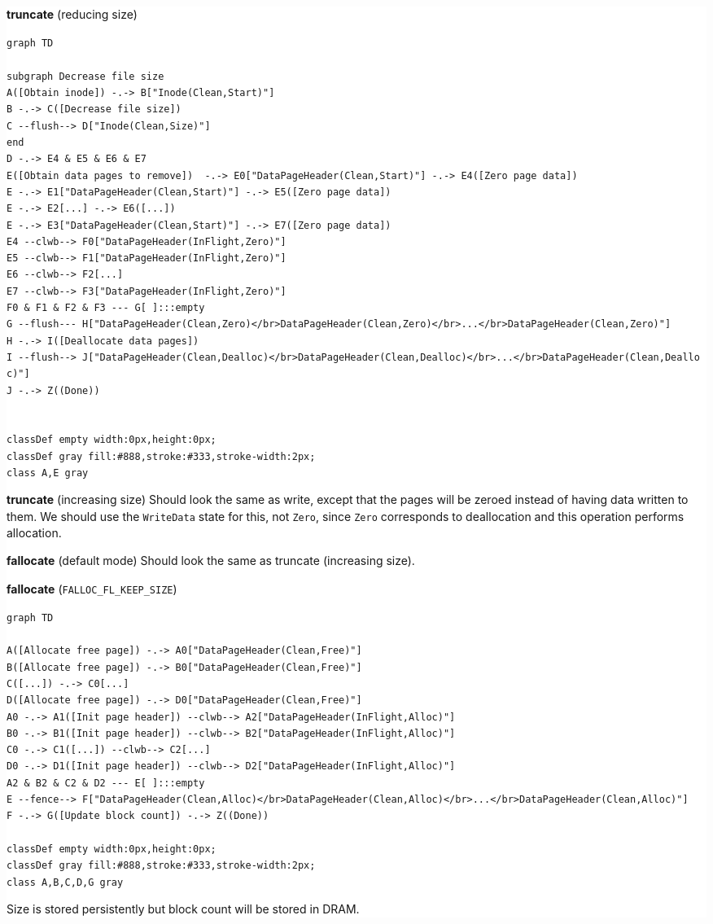 **truncate** (reducing size)
```mermaid
graph TD

subgraph Decrease file size
A([Obtain inode]) -.-> B["Inode(Clean,Start)"]
B -.-> C([Decrease file size])
C --flush--> D["Inode(Clean,Size)"]
end
D -.-> E4 & E5 & E6 & E7
E([Obtain data pages to remove])  -.-> E0["DataPageHeader(Clean,Start)"] -.-> E4([Zero page data])
E -.-> E1["DataPageHeader(Clean,Start)"] -.-> E5([Zero page data])
E -.-> E2[...] -.-> E6([...])
E -.-> E3["DataPageHeader(Clean,Start)"] -.-> E7([Zero page data])
E4 --clwb--> F0["DataPageHeader(InFlight,Zero)"]
E5 --clwb--> F1["DataPageHeader(InFlight,Zero)"]
E6 --clwb--> F2[...]
E7 --clwb--> F3["DataPageHeader(InFlight,Zero)"]
F0 & F1 & F2 & F3 --- G[ ]:::empty
G --flush--- H["DataPageHeader(Clean,Zero)</br>DataPageHeader(Clean,Zero)</br>...</br>DataPageHeader(Clean,Zero)"]
H -.-> I([Deallocate data pages])
I --flush--> J["DataPageHeader(Clean,Dealloc)</br>DataPageHeader(Clean,Dealloc)</br>...</br>DataPageHeader(Clean,Dealloc)"]
J -.-> Z((Done))


classDef empty width:0px,height:0px;
classDef gray fill:#888,stroke:#333,stroke-width:2px;
class A,E gray
```

**truncate** (increasing size)
Should look the same as write, except that the pages will be zeroed instead of having data written to them. We should use the `WriteData` state for this, not `Zero`, since `Zero` corresponds to deallocation and this operation performs allocation.

**fallocate** (default mode)
Should look the same as truncate (increasing size).

**fallocate** (`FALLOC_FL_KEEP_SIZE`)
```mermaid
graph TD

A([Allocate free page]) -.-> A0["DataPageHeader(Clean,Free)"]
B([Allocate free page]) -.-> B0["DataPageHeader(Clean,Free)"]
C([...]) -.-> C0[...]
D([Allocate free page]) -.-> D0["DataPageHeader(Clean,Free)"]
A0 -.-> A1([Init page header]) --clwb--> A2["DataPageHeader(InFlight,Alloc)"]
B0 -.-> B1([Init page header]) --clwb--> B2["DataPageHeader(InFlight,Alloc)"]
C0 -.-> C1([...]) --clwb--> C2[...]
D0 -.-> D1([Init page header]) --clwb--> D2["DataPageHeader(InFlight,Alloc)"]
A2 & B2 & C2 & D2 --- E[ ]:::empty
E --fence--> F["DataPageHeader(Clean,Alloc)</br>DataPageHeader(Clean,Alloc)</br>...</br>DataPageHeader(Clean,Alloc)"]
F -.-> G([Update block count]) -.-> Z((Done))

classDef empty width:0px,height:0px;
classDef gray fill:#888,stroke:#333,stroke-width:2px;
class A,B,C,D,G gray
```
Size is stored persistently but block count will be stored in DRAM.
